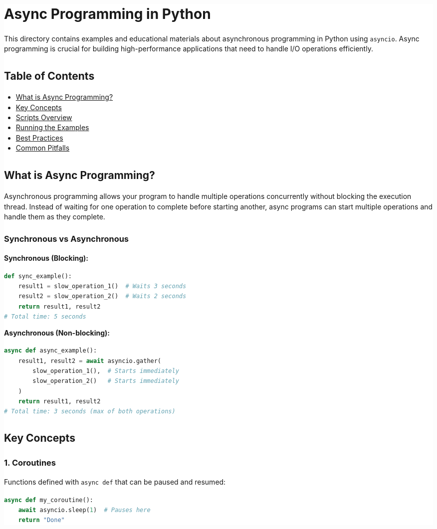 # Async Programming in Python

This directory contains examples and educational materials about asynchronous programming in Python using `asyncio`. Async programming is crucial for building high-performance applications that need to handle I/O operations efficiently.

## Table of Contents

- [What is Async Programming?](#what-is-async-programming)
- [Key Concepts](#key-concepts)
- [Scripts Overview](#scripts-overview)
- [Running the Examples](#running-the-examples)
- [Best Practices](#best-practices)
- [Common Pitfalls](#common-pitfalls)

## What is Async Programming?

Asynchronous programming allows your program to handle multiple operations concurrently without blocking the execution thread. Instead of waiting for one operation to complete before starting another, async programs can start multiple operations and handle them as they complete.

### Synchronous vs Asynchronous

**Synchronous (Blocking):**
```python
def sync_example():
    result1 = slow_operation_1()  # Waits 3 seconds
    result2 = slow_operation_2()  # Waits 2 seconds
    return result1, result2
# Total time: 5 seconds
```

**Asynchronous (Non-blocking):**
```python
async def async_example():
    result1, result2 = await asyncio.gather(
        slow_operation_1(),  # Starts immediately
        slow_operation_2()   # Starts immediately
    )
    return result1, result2
# Total time: 3 seconds (max of both operations)
```

## Key Concepts

### 1. Coroutines
Functions defined with `async def` that can be paused and resumed:
```python
async def my_coroutine():
    await asyncio.sleep(1)  # Pauses here
    return "Done"
```
